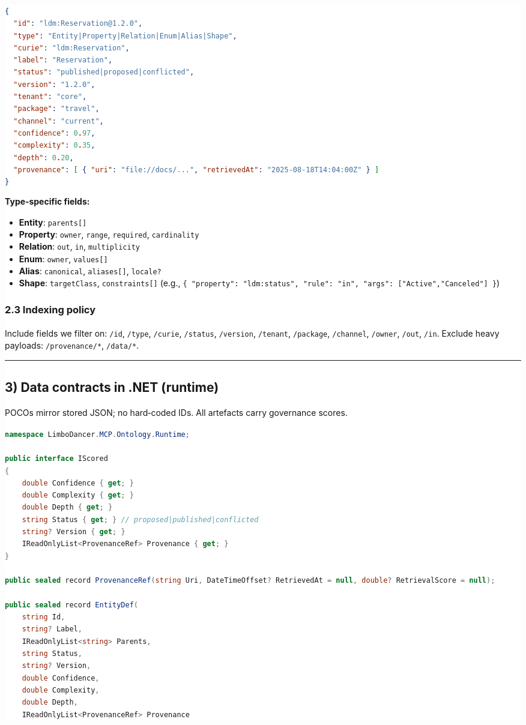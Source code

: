 ```json
{
  "id": "ldm:Reservation@1.2.0",
  "type": "Entity|Property|Relation|Enum|Alias|Shape",
  "curie": "ldm:Reservation",
  "label": "Reservation",
  "status": "published|proposed|conflicted",
  "version": "1.2.0",
  "tenant": "core",
  "package": "travel",
  "channel": "current",
  "confidence": 0.97,
  "complexity": 0.35,
  "depth": 0.20,
  "provenance": [ { "uri": "file://docs/...", "retrievedAt": "2025-08-18T14:04:00Z" } ]
}
```

**Type‑specific fields:**

* **Entity**: `parents[]`
* **Property**: `owner`, `range`, `required`, `cardinality`
* **Relation**: `out`, `in`, `multiplicity`
* **Enum**: `owner`, `values[]`
* **Alias**: `canonical`, `aliases[]`, `locale?`
* **Shape**: `targetClass`, `constraints[]` (e.g., `{ "property": "ldm:status", "rule": "in", "args": ["Active","Canceled"] }`)

### 2.3 Indexing policy

Include fields we filter on: `/id`, `/type`, `/curie`, `/status`, `/version`, `/tenant`, `/package`, `/channel`, `/owner`, `/out`, `/in`.
Exclude heavy payloads: `/provenance/*`, `/data/*`.

---

## 3) Data contracts in .NET (runtime)

POCOs mirror stored JSON; no hard‑coded IDs. All artefacts carry governance scores.

```csharp
namespace LimboDancer.MCP.Ontology.Runtime;

public interface IScored
{
    double Confidence { get; }
    double Complexity { get; }
    double Depth { get; }
    string Status { get; } // proposed|published|conflicted
    string? Version { get; }
    IReadOnlyList<ProvenanceRef> Provenance { get; }
}

public sealed record ProvenanceRef(string Uri, DateTimeOffset? RetrievedAt = null, double? RetrievalScore = null);

public sealed record EntityDef(
    string Id,
    string? Label,
    IReadOnlyList<string> Parents,
    string Status,
    string? Version,
    double Confidence,
    double Complexity,
    double Depth,
    IReadOnlyList<ProvenanceRef> Provenance
```